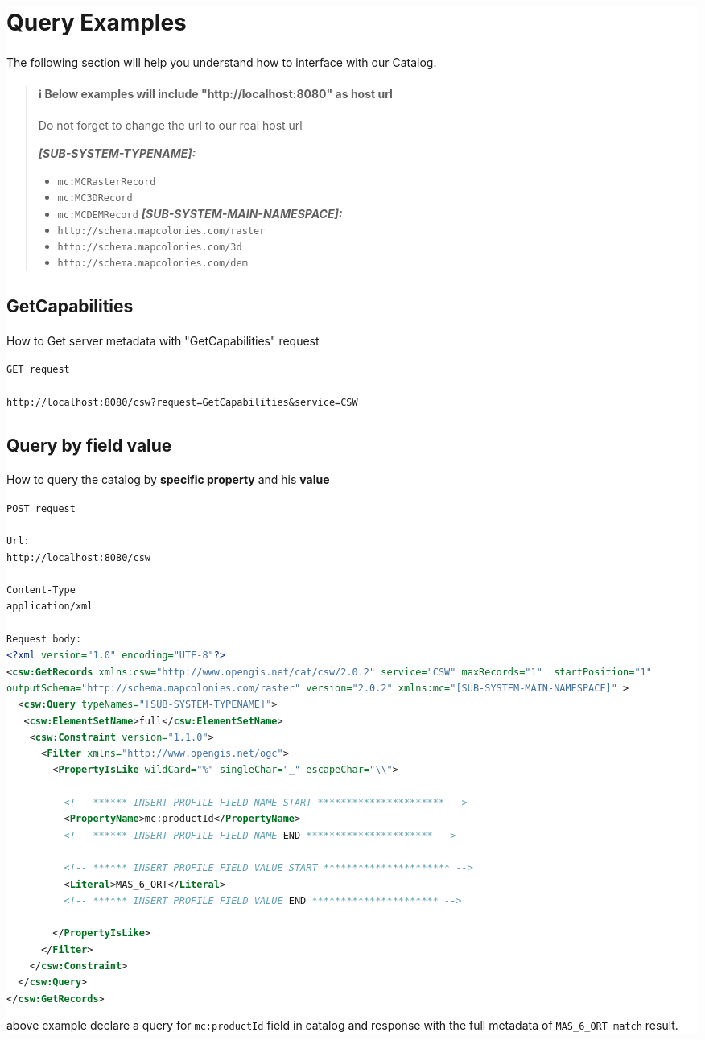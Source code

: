 # Query Examples
The following section will help you understand how to interface with our Catalog.

> #### :information_source: Below examples will include "http://localhost:8080" as host url
> Do not forget to change the url to our real host url
>
> ***[SUB-SYSTEM-TYPENAME]:***
> - `mc:MCRasterRecord`
> - `mc:MC3DRecord`
> - `mc:MCDEMRecord`
> ***[SUB-SYSTEM-MAIN-NAMESPACE]:***
> - `http://schema.mapcolonies.com/raster`
> - `http://schema.mapcolonies.com/3d`
> - `http://schema.mapcolonies.com/dem`

## GetCapabilities
How to Get server metadata with "GetCapabilities" request
```
GET request

http://localhost:8080/csw?request=GetCapabilities&service=CSW
```

## Query by field value
How to query the catalog by **specific property** and his **value**
```xml
POST request

Url:
http://localhost:8080/csw

Content-Type
application/xml

Request body:
<?xml version="1.0" encoding="UTF-8"?>
<csw:GetRecords xmlns:csw="http://www.opengis.net/cat/csw/2.0.2" service="CSW" maxRecords="1"  startPosition="1"
outputSchema="http://schema.mapcolonies.com/raster" version="2.0.2" xmlns:mc="[SUB-SYSTEM-MAIN-NAMESPACE]" >
  <csw:Query typeNames="[SUB-SYSTEM-TYPENAME]">
   <csw:ElementSetName>full</csw:ElementSetName>
    <csw:Constraint version="1.1.0">
      <Filter xmlns="http://www.opengis.net/ogc">
        <PropertyIsLike wildCard="%" singleChar="_" escapeChar="\\">

          <!-- ****** INSERT PROFILE FIELD NAME START ********************** -->
          <PropertyName>mc:productId</PropertyName>
          <!-- ****** INSERT PROFILE FIELD NAME END ********************** -->

          <!-- ****** INSERT PROFILE FIELD VALUE START ********************** -->
          <Literal>MAS_6_ORT</Literal>
          <!-- ****** INSERT PROFILE FIELD VALUE END ********************** -->

        </PropertyIsLike>
      </Filter>
    </csw:Constraint>
  </csw:Query>
</csw:GetRecords>
```
above example declare a query for `mc:productId` field in catalog and response with the full metadata of `MAS_6_ORT match` result.